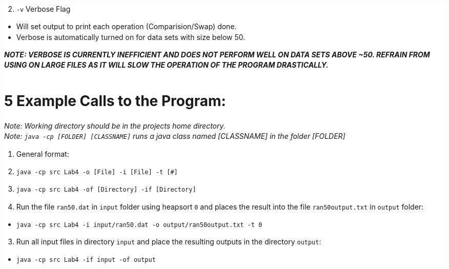 2. `-v` Verbose Flag
  - Will set output to print each operation (Comparision/Swap) done.
  - Verbose is automatically turned on for data sets with size below 50.


  ***NOTE: VERBOSE IS CURRENTLY INEFFICIENT AND DOES NOT PERFORM WELL ON DATA SETS ABOVE ~50. REFRAIN FROM USING ON LARGE FILES AS IT WILL SLOW THE OPERATION OF THE PROGRAM DRASTICALLY.***


# 5 Example Calls to the Program: <a name="example_calls"></a>
  *Note: Working directory should be in the projects home directory.*  
  *Note: `java -cp [FOLDER] [CLASSNAME]` runs a java class named [CLASSNAME] in*
  *the folder [FOLDER]*

1. General format:

  1. `java -cp src Lab4 -o [File] -i [File] -t [#]`
  2. `java -cp src Lab4 -of [Directory] -if [Directory]`


2. Run the file `ran50.dat` in `input` folder using heapsort `0` and places the
  result into the file `ran50output.txt` in `output` folder:

  - `java -cp src Lab4 -i input/ran50.dat -o output/ran50output.txt -t 0`


3. Run all input files in directory `input` and place the resulting outputs in
the directory `output`:

  - `java -cp src Lab4 -if input -of output`
